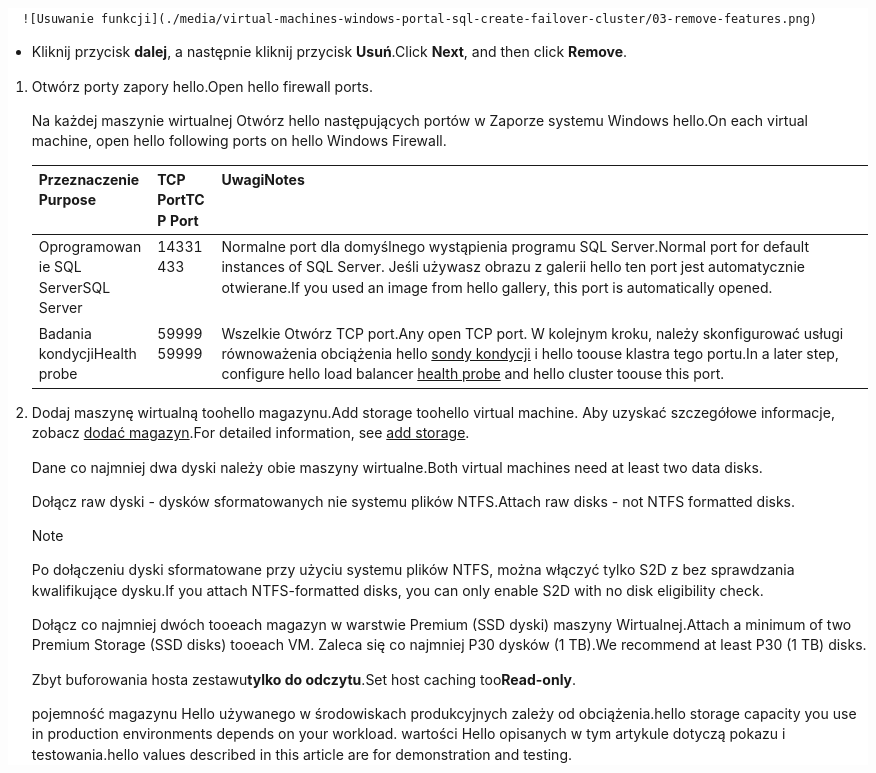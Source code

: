       ![Usuwanie funkcji](./media/virtual-machines-windows-portal-sql-create-failover-cluster/03-remove-features.png)

   - <span data-ttu-id="afda7-209">Kliknij przycisk **dalej**, a następnie kliknij przycisk **Usuń**.</span><span class="sxs-lookup"><span data-stu-id="afda7-209">Click **Next**, and then click **Remove**.</span></span>

1. <span data-ttu-id="afda7-210"><a name="ports"></a>Otwórz porty zapory hello.</span><span class="sxs-lookup"><span data-stu-id="afda7-210"><a name="ports"></a>Open hello firewall ports.</span></span>

   <span data-ttu-id="afda7-211">Na każdej maszynie wirtualnej Otwórz hello następujących portów w Zaporze systemu Windows hello.</span><span class="sxs-lookup"><span data-stu-id="afda7-211">On each virtual machine, open hello following ports on hello Windows Firewall.</span></span>

   | <span data-ttu-id="afda7-212">Przeznaczenie</span><span class="sxs-lookup"><span data-stu-id="afda7-212">Purpose</span></span> | <span data-ttu-id="afda7-213">TCP Port</span><span class="sxs-lookup"><span data-stu-id="afda7-213">TCP Port</span></span> | <span data-ttu-id="afda7-214">Uwagi</span><span class="sxs-lookup"><span data-stu-id="afda7-214">Notes</span></span>
   | ------ | ------ | ------
   | <span data-ttu-id="afda7-215">Oprogramowanie SQL Server</span><span class="sxs-lookup"><span data-stu-id="afda7-215">SQL Server</span></span> | <span data-ttu-id="afda7-216">1433</span><span class="sxs-lookup"><span data-stu-id="afda7-216">1433</span></span> | <span data-ttu-id="afda7-217">Normalne port dla domyślnego wystąpienia programu SQL Server.</span><span class="sxs-lookup"><span data-stu-id="afda7-217">Normal port for default instances of SQL Server.</span></span> <span data-ttu-id="afda7-218">Jeśli używasz obrazu z galerii hello ten port jest automatycznie otwierane.</span><span class="sxs-lookup"><span data-stu-id="afda7-218">If you used an image from hello gallery, this port is automatically opened.</span></span>
   | <span data-ttu-id="afda7-219">Badania kondycji</span><span class="sxs-lookup"><span data-stu-id="afda7-219">Health probe</span></span> | <span data-ttu-id="afda7-220">59999</span><span class="sxs-lookup"><span data-stu-id="afda7-220">59999</span></span> | <span data-ttu-id="afda7-221">Wszelkie Otwórz TCP port.</span><span class="sxs-lookup"><span data-stu-id="afda7-221">Any open TCP port.</span></span> <span data-ttu-id="afda7-222">W kolejnym kroku, należy skonfigurować usługi równoważenia obciążenia hello [sondy kondycji](#probe) i hello toouse klastra tego portu.</span><span class="sxs-lookup"><span data-stu-id="afda7-222">In a later step, configure hello load balancer [health probe](#probe) and hello cluster toouse this port.</span></span>  

1. <span data-ttu-id="afda7-223">Dodaj maszynę wirtualną toohello magazynu.</span><span class="sxs-lookup"><span data-stu-id="afda7-223">Add storage toohello virtual machine.</span></span> <span data-ttu-id="afda7-224">Aby uzyskać szczegółowe informacje, zobacz [dodać magazyn](../../../storage/common/storage-premium-storage.md).</span><span class="sxs-lookup"><span data-stu-id="afda7-224">For detailed information, see [add storage](../../../storage/common/storage-premium-storage.md).</span></span>

   <span data-ttu-id="afda7-225">Dane co najmniej dwa dyski należy obie maszyny wirtualne.</span><span class="sxs-lookup"><span data-stu-id="afda7-225">Both virtual machines need at least two data disks.</span></span>

   <span data-ttu-id="afda7-226">Dołącz raw dyski - dysków sformatowanych nie systemu plików NTFS.</span><span class="sxs-lookup"><span data-stu-id="afda7-226">Attach raw disks - not NTFS formatted disks.</span></span>
      >[!NOTE]
      ><span data-ttu-id="afda7-227">Po dołączeniu dyski sformatowane przy użyciu systemu plików NTFS, można włączyć tylko S2D z bez sprawdzania kwalifikujące dysku.</span><span class="sxs-lookup"><span data-stu-id="afda7-227">If you attach NTFS-formatted disks, you can only enable S2D with no disk eligibility check.</span></span>  

   <span data-ttu-id="afda7-228">Dołącz co najmniej dwóch tooeach magazyn w warstwie Premium (SSD dyski) maszyny Wirtualnej.</span><span class="sxs-lookup"><span data-stu-id="afda7-228">Attach a minimum of two Premium Storage (SSD disks) tooeach VM.</span></span> <span data-ttu-id="afda7-229">Zaleca się co najmniej P30 dysków (1 TB).</span><span class="sxs-lookup"><span data-stu-id="afda7-229">We recommend at least P30 (1 TB) disks.</span></span>

   <span data-ttu-id="afda7-230">Zbyt buforowania hosta zestawu**tylko do odczytu**.</span><span class="sxs-lookup"><span data-stu-id="afda7-230">Set host caching too**Read-only**.</span></span>

   <span data-ttu-id="afda7-231">pojemność magazynu Hello używanego w środowiskach produkcyjnych zależy od obciążenia.</span><span class="sxs-lookup"><span data-stu-id="afda7-231">hello storage capacity you use in production environments depends on your workload.</span></span> <span data-ttu-id="afda7-232">wartości Hello opisanych w tym artykule dotyczą pokazu i testowania.</span><span class="sxs-lookup"><span data-stu-id="afda7-232">hello values described in this article are for demonstration and testing.</span></span>
